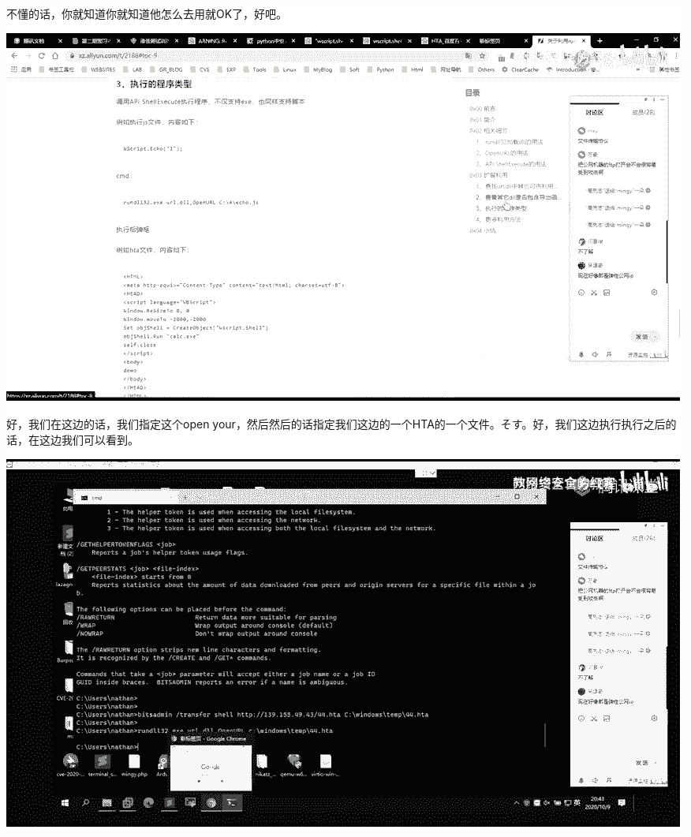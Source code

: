 不懂的话，你就知道你就知道他怎么去用就OK了，好吧。

![](img/9d481a4e61ff38615444c22039b2a51d_38.png)

好，我们在这边的话，我们指定这个open your，然后然后的话指定我们这边的一个HTA的一个文件。そす。好，我们这边执行执行之后的话，在这边我们可以看到。



![](img/9d481a4e61ff38615444c22039b2a51d_40.png)
